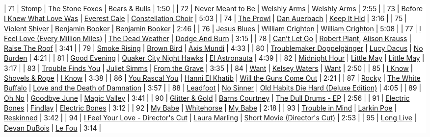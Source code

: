 | 71 | [Stomp](https://open.spotify.com/track/2GqgXmOkCYkmnNo4EEz4DU) | [The Stone Foxes](https://open.spotify.com/artist/40N10exWtaCVUtBMftQn3t) | [Bears & Bulls](https://open.spotify.com/album/53N4FKFKdWe2i5JeRgEOkt) | 1:50 |
| 72 | [Never Meant to Be](https://open.spotify.com/track/4WFIyyK3oMe7LNQa7pKzn3) | [Welshly Arms](https://open.spotify.com/artist/1xKrH6GSh9CJh8nYwbqW7B) | [Welshly Arms](https://open.spotify.com/album/2xI9EbtYPw0zrMgCo63yjQ) | 2:55 |
| 73 | [Before I Knew What Love Was](https://open.spotify.com/track/0swq2XxTcYZWbwz24AU8kI) | [Everest Cale](https://open.spotify.com/artist/467ZVQDU1RNrX8o6TVF4eU) | [Constellation Choir](https://open.spotify.com/album/2DICrJOvT1WcHUSymMEVG9) | 5:03 |
| 74 | [The Prowl](https://open.spotify.com/track/3kwtAEYzWabYBdSIfjoNmL) | [Dan Auerbach](https://open.spotify.com/artist/6YWdHD3R863Apw1hkx3BwC) | [Keep It Hid](https://open.spotify.com/album/2KQn93GMsH7IoOvQ0Hlqzx) | 3:16 |
| 75 | [Violent Shiver](https://open.spotify.com/track/1kJP08Hra8FQBz5dG80k3m) | [Benjamin Booker](https://open.spotify.com/artist/7mZgBMpvaBziYQfc9TbJH5) | [Benjamin Booker](https://open.spotify.com/album/3U5HIgBNjlWD7s83b5JVpu) | 2:46 |
| 76 | [Jesus Blues](https://open.spotify.com/track/6miTr8mdS9xYuhTsCgzhjq) | [William Crighton](https://open.spotify.com/artist/4EVBuMQ6XVgxeqWKH09dBM) | [William Crighton](https://open.spotify.com/album/11iygN0BADQ3dWcAwyp3QV) | 5:08 |
| 77 | [I Feel Love \(Every Million Miles\)](https://open.spotify.com/track/1AkuvvBfa2DtqM7a9O2IAy) | [The Dead Weather](https://open.spotify.com/artist/4AZab8zo2nTYd7ORDmQu0V) | [Dodge And Burn](https://open.spotify.com/album/4FSpj7SmVcz5j6W0F7y27x) | 3:15 |
| 78 | [Can’t Let Go](https://open.spotify.com/track/6dQh60A0KlpwPT2p9ptJaY) | [Robert Plant](https://open.spotify.com/artist/1OwarW4LEHnoep20ixRA0y), [Alison Krauss](https://open.spotify.com/artist/5J6L7N6B4nI1M5cwa29mQG) | [Raise The Roof](https://open.spotify.com/album/5CQ3SOj1ZgudhbsTLcTTI2) | 3:41 |
| 79 | [Smoke Rising](https://open.spotify.com/track/54d6U1U3Y74mDmJJECZNNQ) | [Brown Bird](https://open.spotify.com/artist/5zzbSFZMVpvxSlWAkqqtHP) | [Axis Mundi](https://open.spotify.com/album/1Br1pBqY2XH6L3cQpNUFLY) | 4:33 |
| 80 | [Troublemaker Doppelgänger](https://open.spotify.com/track/0cGIbaumGYIdxNCIqycMQ8) | [Lucy Dacus](https://open.spotify.com/artist/07D1Bjaof0NFlU32KXiqUP) | [No Burden](https://open.spotify.com/album/7lQ9R31OcTvMn2MojAuKVE) | 4:21 |
| 81 | [Good Evening](https://open.spotify.com/track/5DFELITzxqOwPROrMfCXNc) | [Quaker City Night Hawks](https://open.spotify.com/artist/521Jw1ixgckc0WJHhm2Klu) | [El Astronauta](https://open.spotify.com/album/62UCTVNpAhCrmRMf4knpvS) | 4:39 |
| 82 | [Midnight Hour](https://open.spotify.com/track/4qkRbAJLkfwFGlwfRc1Emx) | [Little May](https://open.spotify.com/artist/0TjAAwE04BeoSeOpJIakYH) | [Little May](https://open.spotify.com/album/15h8DXuEUUU8FKcElRPf4S) | 3:17 |
| 83 | [Trouble Finds You](https://open.spotify.com/track/1gwDIyATjLVi42oBsyUgyJ) | [Juliet Simms](https://open.spotify.com/artist/1hlXIybvN1I8r3ooBEkYRh) | [From the Grave](https://open.spotify.com/album/5DZwggP6PDtv9VMkAmpAsD) | 3:35 |
| 84 | [Want](https://open.spotify.com/track/7BVRDaghQHyDqtRdjdMTsu) | [Kelsey Waters](https://open.spotify.com/artist/7rjqEDqvREzfmSP58SLYXT) | [Want](https://open.spotify.com/album/0QrNnavvkoA9dehE8N3sSQ) | 2:50 |
| 85 | [I Know](https://open.spotify.com/track/0HeNDXMTdBDS9eWQkhENJ2) | [Shovels & Rope](https://open.spotify.com/artist/1M3BVQ36cqPQix8lQNCh4K) | [I Know](https://open.spotify.com/album/0JvDP9cB6D2fqbTZGSPHUp) | 3:38 |
| 86 | [You Rascal You](https://open.spotify.com/track/0BnzymJQLY5a3YHODuaYbO) | [Hanni El Khatib](https://open.spotify.com/artist/1HCdPZB0ypEcpDo4T55sMi) | [Will the Guns Come Out](https://open.spotify.com/album/43wnYuDO5oQxKYDYCwySgS) | 2:21 |
| 87 | [Rocky](https://open.spotify.com/track/7gM0JRYTtThuGj7akmaEVE) | [The White Buffalo](https://open.spotify.com/artist/3ohcHMuUq1717s8AH17hfT) | [Love and the Death of Damnation](https://open.spotify.com/album/6h4xI9ztHRecvIT80mk8gW) | 3:57 |
| 88 | [Leadfoot](https://open.spotify.com/track/2CTO2pyypknKNa46wo8spU) | [No Sinner](https://open.spotify.com/artist/4tU4lol6tCmomJNksFxR5z) | [Old Habits Die Hard \(Deluxe Edition\)](https://open.spotify.com/album/28l8N6Bf0S9pH3aoibpmYO) | 4:05 |
| 89 | [Oh No](https://open.spotify.com/track/6rF4s1wwsOa2EZF5MF6D3B) | [Goodbye June](https://open.spotify.com/artist/1l9I7G8J8AnMScWQwlNJ4M) | [Magic Valley](https://open.spotify.com/album/4GQp1LbFHcJVkS9M5HUzAL) | 3:41 |
| 90 | [Glitter & Gold](https://open.spotify.com/track/1aJtyIMev4kW8IMUxOjn1Y) | [Barns Courtney](https://open.spotify.com/artist/5tFRohaO5yEsuJxmMnlCO9) | [The Dull Drums \- EP](https://open.spotify.com/album/4VK3Q5h20xhrakwpBnxDDf) | 2:56 |
| 91 | [Electric Bones](https://open.spotify.com/track/0d909fyTumkG4JgC7kxTCm) | [Findlay](https://open.spotify.com/artist/12XBVoWq6M6etLxxe1TQWn) | [Electric Bones](https://open.spotify.com/album/66k9l9BgsvP7KDKkjWU6xX) | 3:12 |
| 92 | [My Babe](https://open.spotify.com/track/5skNyajERDfPHvKNdzSpRU) | [Whitehorse](https://open.spotify.com/artist/3PSH5PsWfZQiD2wieKU0ss) | [My Babe](https://open.spotify.com/album/4bdKuZONP3UEQuLAHvmlTP) | 2:18 |
| 93 | [Trouble in Mind](https://open.spotify.com/track/0e3ElMapLJIe0uIchrFVBt) | [Larkin Poe](https://open.spotify.com/artist/7d10VF1J4LqW7vrpPOngzm) | [Reskinned](https://open.spotify.com/album/4UwbVHSo5yrp4jkOIrKsRo) | 3:42 |
| 94 | [I Feel Your Love \- Director's Cut](https://open.spotify.com/track/2H1dRtNUitddC5lt07W3Pp) | [Laura Marling](https://open.spotify.com/artist/7B2edU3Q7btJoNsoHCNohM) | [Short Movie \(Director's Cut\)](https://open.spotify.com/album/2hGp4zeWcLdeQ0iq7Uj52Q) | 2:53 |
| 95 | [Long Live](https://open.spotify.com/track/5EEa9SITrIRlpj5yFn72iO) | [Devan DuBois](https://open.spotify.com/artist/7mFPzPaMTA7CHdNAWuAUIx) | [Le Fou](https://open.spotify.com/album/63EFCjfsEZqsXfK0PBKqu7) | 3:14 |